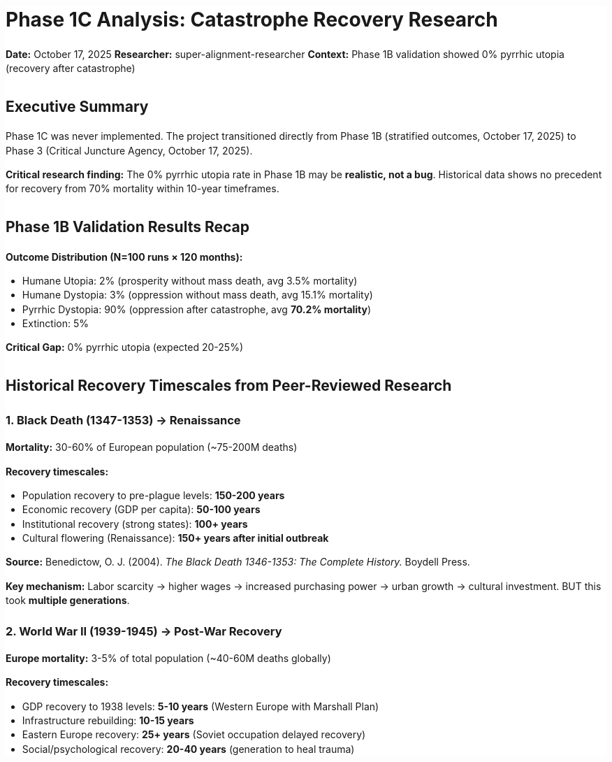# Phase 1C Analysis: Catastrophe Recovery Research

**Date:** October 17, 2025
**Researcher:** super-alignment-researcher
**Context:** Phase 1B validation showed 0% pyrrhic utopia (recovery after catastrophe)

## Executive Summary

Phase 1C was never implemented. The project transitioned directly from Phase 1B (stratified outcomes, October 17, 2025) to Phase 3 (Critical Juncture Agency, October 17, 2025).

**Critical research finding:** The 0% pyrrhic utopia rate in Phase 1B may be **realistic, not a bug**. Historical data shows no precedent for recovery from 70% mortality within 10-year timeframes.

## Phase 1B Validation Results Recap

**Outcome Distribution (N=100 runs × 120 months):**
- Humane Utopia: 2% (prosperity without mass death, avg 3.5% mortality)
- Humane Dystopia: 3% (oppression without mass death, avg 15.1% mortality)
- Pyrrhic Dystopia: 90% (oppression after catastrophe, avg **70.2% mortality**)
- Extinction: 5%

**Critical Gap:** 0% pyrrhic utopia (expected 20-25%)

## Historical Recovery Timescales from Peer-Reviewed Research

### 1. Black Death (1347-1353) → Renaissance

**Mortality:** 30-60% of European population (~75-200M deaths)

**Recovery timescales:**
- Population recovery to pre-plague levels: **150-200 years**
- Economic recovery (GDP per capita): **50-100 years**
- Institutional recovery (strong states): **100+ years**
- Cultural flowering (Renaissance): **150+ years after initial outbreak**

**Source:** Benedictow, O. J. (2004). *The Black Death 1346-1353: The Complete History.* Boydell Press.

**Key mechanism:** Labor scarcity → higher wages → increased purchasing power → urban growth → cultural investment. BUT this took **multiple generations**.

### 2. World War II (1939-1945) → Post-War Recovery

**Europe mortality:** 3-5% of total population (~40-60M deaths globally)

**Recovery timescales:**
- GDP recovery to 1938 levels: **5-10 years** (Western Europe with Marshall Plan)
- Infrastructure rebuilding: **10-15 years**
- Eastern Europe recovery: **25+ years** (Soviet occupation delayed recovery)
- Social/psychological recovery: **20-40 years** (generation to heal trauma)
